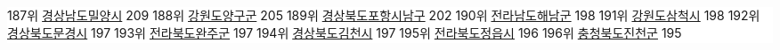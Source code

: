   <tr>
    <td>187위</td>
    <td><a href="/apt/경상남도밀양시{dong}">경상남도밀양시</a></td>
    <td>209</td>
  </tr>

  <tr>
    <td>188위</td>
    <td><a href="/apt/강원도양구군{dong}">강원도양구군</a></td>
    <td>205</td>
  </tr>

  <tr>
    <td>189위</td>
    <td><a href="/apt/경상북도포항시남구{dong}">경상북도포항시남구</a></td>
    <td>202</td>
  </tr>

  <tr>
    <td>190위</td>
    <td><a href="/apt/전라남도해남군{dong}">전라남도해남군</a></td>
    <td>198</td>
  </tr>

  <tr>
    <td>191위</td>
    <td><a href="/apt/강원도삼척시{dong}">강원도삼척시</a></td>
    <td>198</td>
  </tr>

  <tr>
    <td>192위</td>
    <td><a href="/apt/경상북도문경시{dong}">경상북도문경시</a></td>
    <td>197</td>
  </tr>

  <tr>
    <td>193위</td>
    <td><a href="/apt/전라북도완주군{dong}">전라북도완주군</a></td>
    <td>197</td>
  </tr>

  <tr>
    <td>194위</td>
    <td><a href="/apt/경상북도김천시{dong}">경상북도김천시</a></td>
    <td>197</td>
  </tr>

  <tr>
    <td>195위</td>
    <td><a href="/apt/전라북도정읍시{dong}">전라북도정읍시</a></td>
    <td>196</td>
  </tr>

  <tr>
    <td>196위</td>
    <td><a href="/apt/충청북도진천군{dong}">충청북도진천군</a></td>
    <td>195</td>
  </tr>
